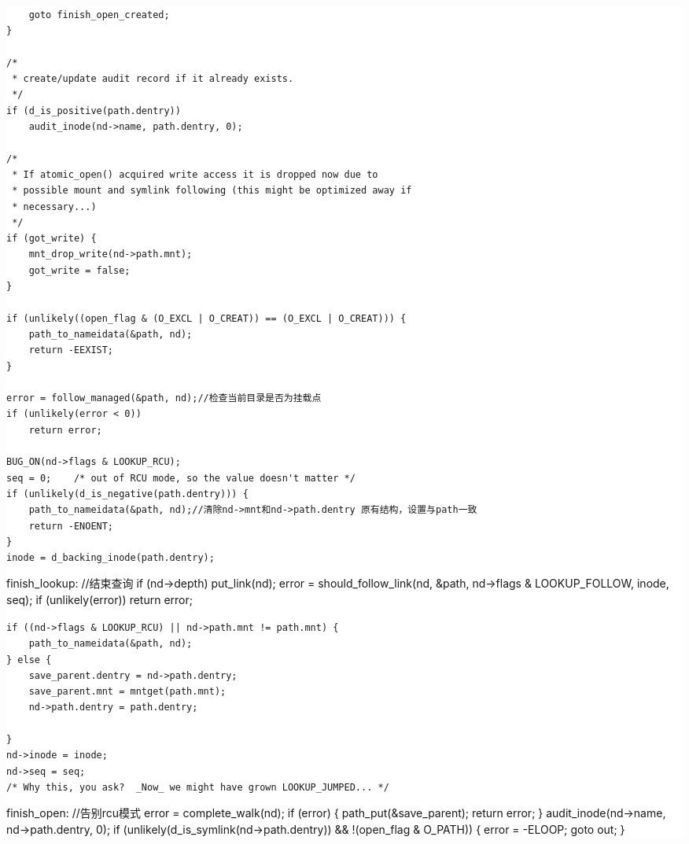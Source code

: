 		goto finish_open_created;
	}

	/*
	 * create/update audit record if it already exists.
	 */
	if (d_is_positive(path.dentry))
		audit_inode(nd->name, path.dentry, 0);

	/*
	 * If atomic_open() acquired write access it is dropped now due to
	 * possible mount and symlink following (this might be optimized away if
	 * necessary...)
	 */
	if (got_write) {
		mnt_drop_write(nd->path.mnt);
		got_write = false;
	}

	if (unlikely((open_flag & (O_EXCL | O_CREAT)) == (O_EXCL | O_CREAT))) {
		path_to_nameidata(&path, nd);
		return -EEXIST;
	}

	error = follow_managed(&path, nd);//检查当前目录是否为挂载点
	if (unlikely(error < 0))
		return error;

	BUG_ON(nd->flags & LOOKUP_RCU);
	seq = 0;	/* out of RCU mode, so the value doesn't matter */
	if (unlikely(d_is_negative(path.dentry))) {
		path_to_nameidata(&path, nd);//清除nd->mnt和nd->path.dentry 原有结构，设置与path一致
		return -ENOENT;
	}
	inode = d_backing_inode(path.dentry);
finish_lookup:
//结束查询
	if (nd->depth)
		put_link(nd);
	error = should_follow_link(nd, &path, nd->flags & LOOKUP_FOLLOW,
				   inode, seq);
	if (unlikely(error))
		return error;

	if ((nd->flags & LOOKUP_RCU) || nd->path.mnt != path.mnt) {
		path_to_nameidata(&path, nd);
	} else {
		save_parent.dentry = nd->path.dentry;
		save_parent.mnt = mntget(path.mnt);
		nd->path.dentry = path.dentry;

	}
	nd->inode = inode;
	nd->seq = seq;
	/* Why this, you ask?  _Now_ we might have grown LOOKUP_JUMPED... */
finish_open:
//告别rcu模式
	error = complete_walk(nd);
	if (error) {
		path_put(&save_parent);
		return error;
	}
	audit_inode(nd->name, nd->path.dentry, 0);
	if (unlikely(d_is_symlink(nd->path.dentry)) && !(open_flag & O_PATH)) {
		error = -ELOOP;
		goto out;
	}